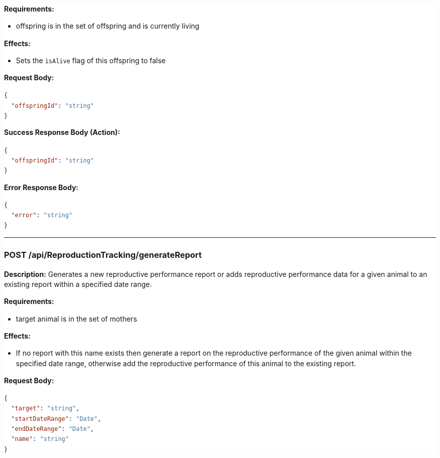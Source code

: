 **Requirements:**

* offspring is in the set of offspring and is currently living

**Effects:**

* Sets the `isAlive` flag of this offspring to false

**Request Body:**

```json
{
  "offspringId": "string"
}
```

**Success Response Body (Action):**

```json
{
  "offspringId": "string"
}
```

**Error Response Body:**

```json
{
  "error": "string"
}
```

***

### POST /api/ReproductionTracking/generateReport

**Description:** Generates a new reproductive performance report or adds reproductive performance data for a given animal to an existing report within a specified date range.

**Requirements:**

* target animal is in the set of mothers

**Effects:**

* If no report with this name exists then generate a report on the reproductive performance of the given animal within the specified date range, otherwise add the reproductive performance of this animal to the existing report.

**Request Body:**

```json
{
  "target": "string",
  "startDateRange": "Date",
  "endDateRange": "Date",
  "name": "string"
}
```
